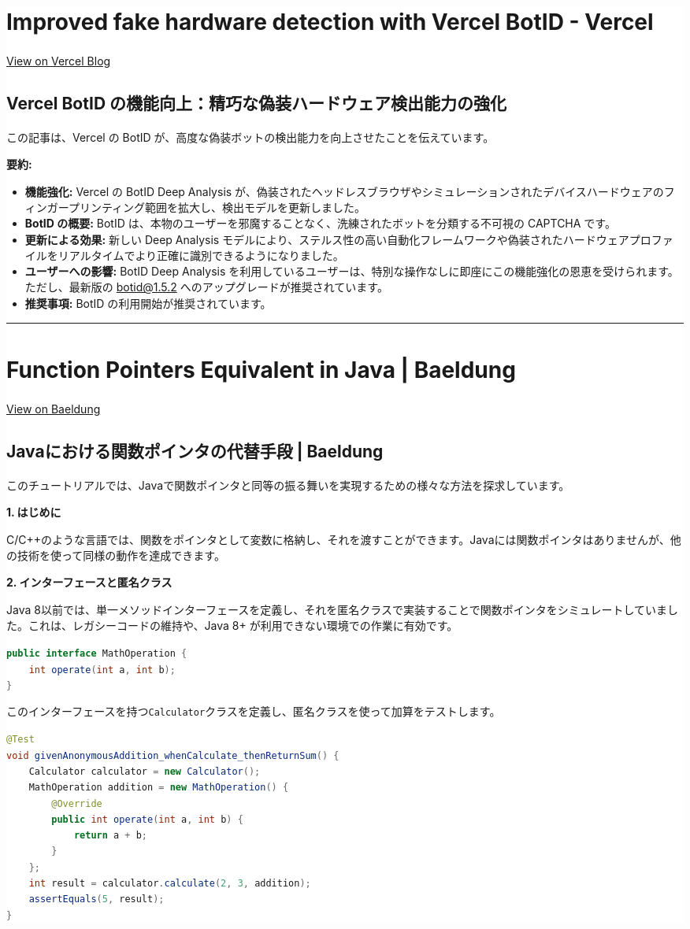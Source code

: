 # Improved fake hardware detection with Vercel BotID - Vercel

[View on Vercel Blog](https://vercel.com/changelog/botid-deep-analysis-model-improved-for-fake-hardware-detection)

## Vercel BotID の機能向上：精巧な偽装ハードウェア検出能力の強化

この記事は、Vercel の BotID が、高度な偽装ボットの検出能力を向上させたことを伝えています。

**要約:**

*   **機能強化:** Vercel の BotID Deep Analysis が、偽装されたヘッドレスブラウザやシミュレーションされたデバイスハードウェアのフィンガープリンティング範囲を拡大し、検出モデルを更新しました。
*   **BotID の概要:** BotID は、本物のユーザーを邪魔することなく、洗練されたボットを分類する不可視の CAPTCHA です。
*   **更新による効果:** 新しい Deep Analysis モデルにより、ステルス性の高い自動化フレームワークや偽装されたハードウェアプロファイルをリアルタイムでより正確に識別できるようになりました。
*   **ユーザーへの影響:** BotID Deep Analysis を利用しているユーザーは、特別な操作なしに即座にこの機能強化の恩恵を受けられます。ただし、最新版の botid@1.5.2 へのアップグレードが推奨されています。
*   **推奨事項:** BotID の利用開始が推奨されています。

---
# Function Pointers Equivalent in Java | Baeldung

[View on Baeldung](https://feeds.feedblitz.com/~/923263262/0/baeldung~Function-Pointers-Equivalent-in-Java)

## Javaにおける関数ポインタの代替手段 | Baeldung

このチュートリアルでは、Javaで関数ポインタと同等の振る舞いを実現するための様々な方法を探求しています。

**1. はじめに**

C/C++のような言語では、関数をポインタとして変数に格納し、それを渡すことができます。Javaには関数ポインタはありませんが、他の技術を使って同様の動作を達成できます。

**2. インターフェースと匿名クラス**

Java 8以前では、単一メソッドインターフェースを定義し、それを匿名クラスで実装することで関数ポインタをシミュレートしていました。これは、レガシーコードの維持や、Java 8+ が利用できない環境での作業に有効です。

```java
public interface MathOperation {
    int operate(int a, int b);
}
```

このインターフェースを持つ`Calculator`クラスを定義し、匿名クラスを使って加算をテストします。

```java
@Test
void givenAnonymousAddition_whenCalculate_thenReturnSum() {
    Calculator calculator = new Calculator();
    MathOperation addition = new MathOperation() {
        @Override
        public int operate(int a, int b) {
            return a + b;
        }
    };
    int result = calculator.calculate(2, 3, addition);
    assertEquals(5, result);
}
```
